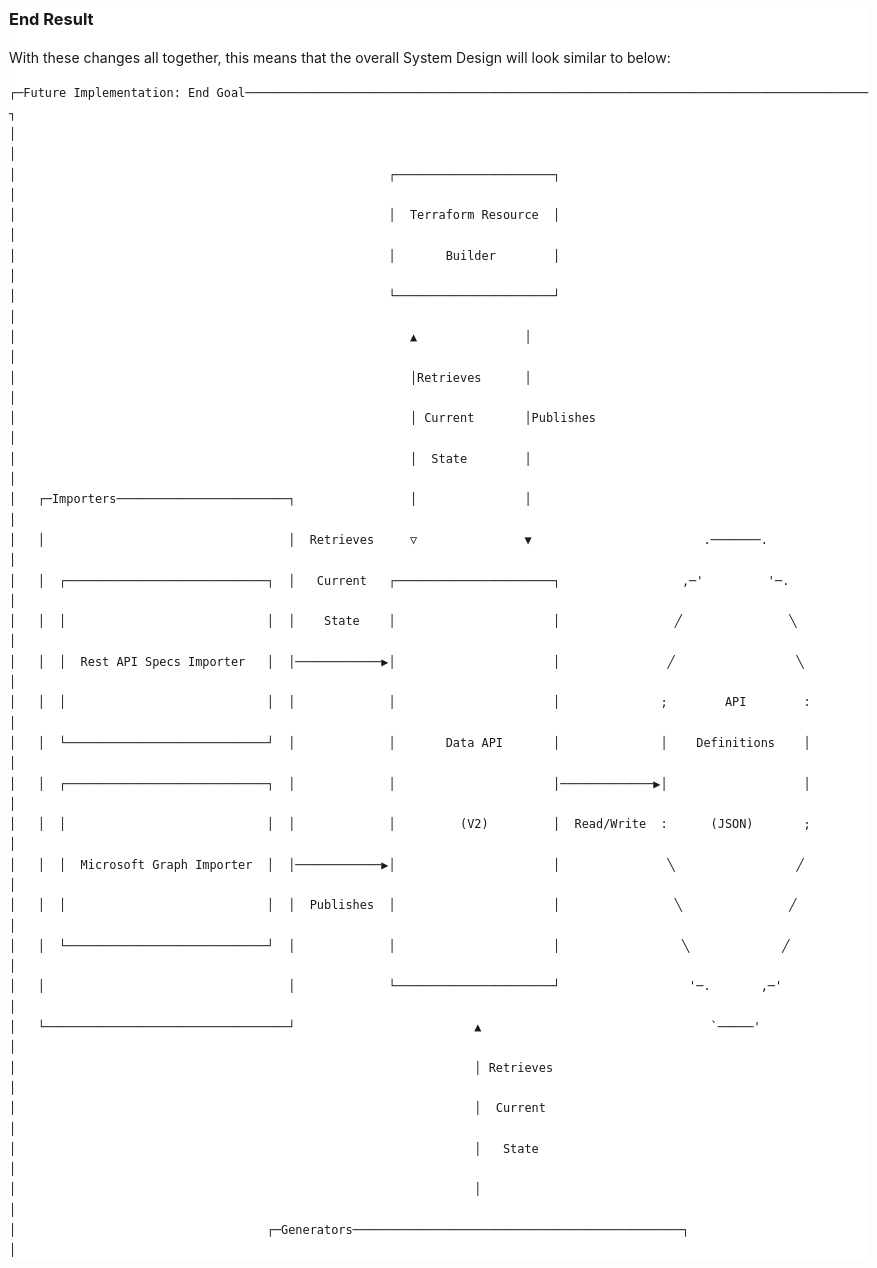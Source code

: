 ### End Result

With these changes all together, this means that the overall System Design will look similar to below:

```
┌─Future Implementation: End Goal───────────────────────────────────────────────────────────────────────────────────────┐
│                                                                                                                       │
│                                                    ┌──────────────────────┐                                           │
│                                                    │  Terraform Resource  │                                           │
│                                                    │       Builder        │                                           │
│                                                    └──────────────────────┘                                           │
│                                                       ▲               │                                               │
│                                                       │Retrieves      │                                               │
│                                                       │ Current       │Publishes                                      │
│                                                       │  State        │                                               │
│   ┌─Importers────────────────────────┐                │               │                                               │
│   │                                  │  Retrieves     ▽               ▼                        .───────.              │
│   │  ┌────────────────────────────┐  │   Current   ┌──────────────────────┐                 ,─'         '─.           │
│   │  │                            │  │    State    │                      │                ╱               ╲          │
│   │  │  Rest API Specs Importer   │  │────────────▶│                      │               ╱                 ╲         │
│   │  │                            │  │             │                      │              ;        API        :        │
│   │  └────────────────────────────┘  │             │       Data API       │              │    Definitions    │        │
│   │  ┌────────────────────────────┐  │             │                      │─────────────▶│                   │        │
│   │  │                            │  │             │         (V2)         │  Read/Write  :      (JSON)       ;        │
│   │  │  Microsoft Graph Importer  │  │────────────▶│                      │               ╲                 ╱         │
│   │  │                            │  │  Publishes  │                      │                ╲               ╱          │
│   │  └────────────────────────────┘  │             │                      │                 ╲             ╱           │
│   │                                  │             └──────────────────────┘                  '─.       ,─'            │
│   └──────────────────────────────────┘                         ▲                                `─────'               │
│                                                                │ Retrieves                                            │
│                                                                │  Current                                             │
│                                                                │   State                                              │
│                                                                │                                                      │
│                                   ┌─Generators──────────────────────────────────────────────┐                         │
```